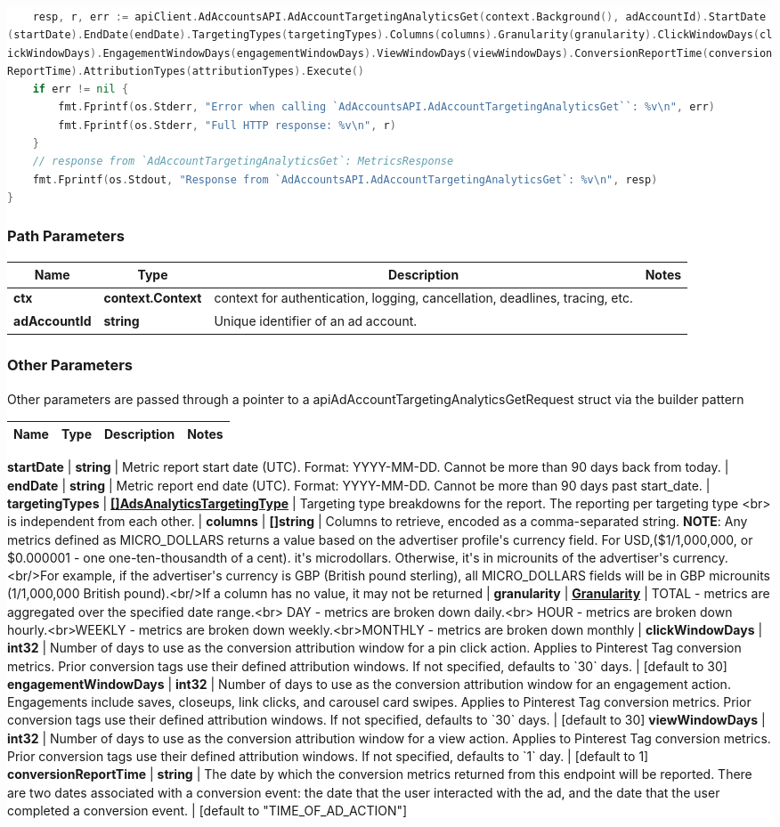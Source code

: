 ```go
	resp, r, err := apiClient.AdAccountsAPI.AdAccountTargetingAnalyticsGet(context.Background(), adAccountId).StartDate(startDate).EndDate(endDate).TargetingTypes(targetingTypes).Columns(columns).Granularity(granularity).ClickWindowDays(clickWindowDays).EngagementWindowDays(engagementWindowDays).ViewWindowDays(viewWindowDays).ConversionReportTime(conversionReportTime).AttributionTypes(attributionTypes).Execute()
	if err != nil {
		fmt.Fprintf(os.Stderr, "Error when calling `AdAccountsAPI.AdAccountTargetingAnalyticsGet``: %v\n", err)
		fmt.Fprintf(os.Stderr, "Full HTTP response: %v\n", r)
	}
	// response from `AdAccountTargetingAnalyticsGet`: MetricsResponse
	fmt.Fprintf(os.Stdout, "Response from `AdAccountsAPI.AdAccountTargetingAnalyticsGet`: %v\n", resp)
}
```

### Path Parameters


Name | Type | Description  | Notes
------------- | ------------- | ------------- | -------------
**ctx** | **context.Context** | context for authentication, logging, cancellation, deadlines, tracing, etc.
**adAccountId** | **string** | Unique identifier of an ad account. | 

### Other Parameters

Other parameters are passed through a pointer to a apiAdAccountTargetingAnalyticsGetRequest struct via the builder pattern


Name | Type | Description  | Notes
------------- | ------------- | ------------- | -------------

 **startDate** | **string** | Metric report start date (UTC). Format: YYYY-MM-DD. Cannot be more than 90 days back from today. | 
 **endDate** | **string** | Metric report end date (UTC). Format: YYYY-MM-DD. Cannot be more than 90 days past start_date. | 
 **targetingTypes** | [**[]AdsAnalyticsTargetingType**](AdsAnalyticsTargetingType.md) | Targeting type breakdowns for the report. The reporting per targeting type &lt;br&gt; is independent from each other. | 
 **columns** | **[]string** | Columns to retrieve, encoded as a comma-separated string. **NOTE**: Any metrics defined as MICRO_DOLLARS returns a value based on the advertiser profile&#39;s currency field. For USD,($1/1,000,000, or $0.000001 - one one-ten-thousandth of a cent). it&#39;s microdollars. Otherwise, it&#39;s in microunits of the advertiser&#39;s currency.&lt;br/&gt;For example, if the advertiser&#39;s currency is GBP (British pound sterling), all MICRO_DOLLARS fields will be in GBP microunits (1/1,000,000 British pound).&lt;br/&gt;If a column has no value, it may not be returned | 
 **granularity** | [**Granularity**](Granularity.md) | TOTAL - metrics are aggregated over the specified date range.&lt;br&gt; DAY - metrics are broken down daily.&lt;br&gt; HOUR - metrics are broken down hourly.&lt;br&gt;WEEKLY - metrics are broken down weekly.&lt;br&gt;MONTHLY - metrics are broken down monthly | 
 **clickWindowDays** | **int32** | Number of days to use as the conversion attribution window for a pin click action. Applies to Pinterest Tag conversion metrics. Prior conversion tags use their defined attribution windows. If not specified, defaults to &#x60;30&#x60; days. | [default to 30]
 **engagementWindowDays** | **int32** | Number of days to use as the conversion attribution window for an engagement action. Engagements include saves, closeups, link clicks, and carousel card swipes. Applies to Pinterest Tag conversion metrics. Prior conversion tags use their defined attribution windows. If not specified, defaults to &#x60;30&#x60; days. | [default to 30]
 **viewWindowDays** | **int32** | Number of days to use as the conversion attribution window for a view action. Applies to Pinterest Tag conversion metrics. Prior conversion tags use their defined attribution windows. If not specified, defaults to &#x60;1&#x60; day. | [default to 1]
 **conversionReportTime** | **string** | The date by which the conversion metrics returned from this endpoint will be reported. There are two dates associated with a conversion event: the date that the user interacted with the ad, and the date that the user completed a conversion event. | [default to &quot;TIME_OF_AD_ACTION&quot;]